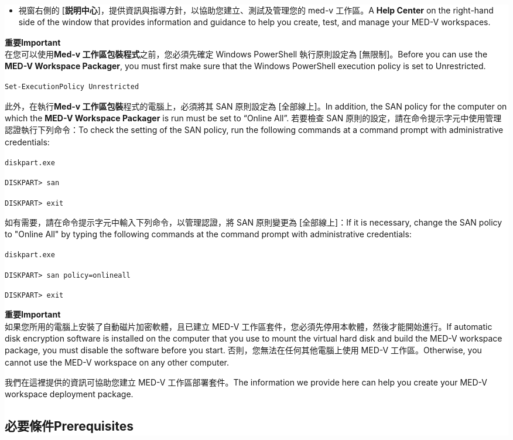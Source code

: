 -   <span data-ttu-id="df360-114">視窗右側的 [**説明中心**]，提供資訊與指導方針，以協助您建立、測試及管理您的 med-v 工作區。</span><span class="sxs-lookup"><span data-stu-id="df360-114">A **Help Center** on the right-hand side of the window that provides information and guidance to help you create, test, and manage your MED-V workspaces.</span></span>

**<span data-ttu-id="df360-115">重要</span><span class="sxs-lookup"><span data-stu-id="df360-115">Important</span></span>**  
<span data-ttu-id="df360-116">在您可以使用**Med-v 工作區包裝程式**之前，您必須先確定 Windows PowerShell 執行原則設定為 [無限制]。</span><span class="sxs-lookup"><span data-stu-id="df360-116">Before you can use the **MED-V Workspace Packager**, you must first make sure that the Windows PowerShell execution policy is set to Unrestricted.</span></span>

`Set-ExecutionPolicy Unrestricted`

<span data-ttu-id="df360-117">此外，在執行**Med-v 工作區包裝**程式的電腦上，必須將其 SAN 原則設定為 [全部線上]。</span><span class="sxs-lookup"><span data-stu-id="df360-117">In addition, the SAN policy for the computer on which the **MED-V Workspace Packager** is run must be set to “Online All”.</span></span> <span data-ttu-id="df360-118">若要檢查 SAN 原則的設定，請在命令提示字元中使用管理認證執行下列命令：</span><span class="sxs-lookup"><span data-stu-id="df360-118">To check the setting of the SAN policy, run the following commands at a command prompt with administrative credentials:</span></span>

`diskpart.exe`

`DISKPART> san`

`DISKPART> exit`

<span data-ttu-id="df360-119">如有需要，請在命令提示字元中輸入下列命令，以管理認證，將 SAN 原則變更為 [全部線上]：</span><span class="sxs-lookup"><span data-stu-id="df360-119">If it is necessary, change the SAN policy to "Online All" by typing the following commands at the command prompt with administrative credentials:</span></span>

`diskpart.exe`

`DISKPART> san policy=onlineall`

`DISKPART> exit`



**<span data-ttu-id="df360-120">重要</span><span class="sxs-lookup"><span data-stu-id="df360-120">Important</span></span>**  
<span data-ttu-id="df360-121">如果您所用的電腦上安裝了自動磁片加密軟體，且已建立 MED-V 工作區套件，您必須先停用本軟體，然後才能開始進行。</span><span class="sxs-lookup"><span data-stu-id="df360-121">If automatic disk encryption software is installed on the computer that you use to mount the virtual hard disk and build the MED-V workspace package, you must disable the software before you start.</span></span> <span data-ttu-id="df360-122">否則，您無法在任何其他電腦上使用 MED-V 工作區。</span><span class="sxs-lookup"><span data-stu-id="df360-122">Otherwise, you cannot use the MED-V workspace on any other computer.</span></span>



<span data-ttu-id="df360-123">我們在這裡提供的資訊可協助您建立 MED-V 工作區部署套件。</span><span class="sxs-lookup"><span data-stu-id="df360-123">The information we provide here can help you create your MED-V workspace deployment package.</span></span>

## <a href="" id="bkmk-prereq"></a><span data-ttu-id="df360-124">必要條件</span><span class="sxs-lookup"><span data-stu-id="df360-124">Prerequisites</span></span>
